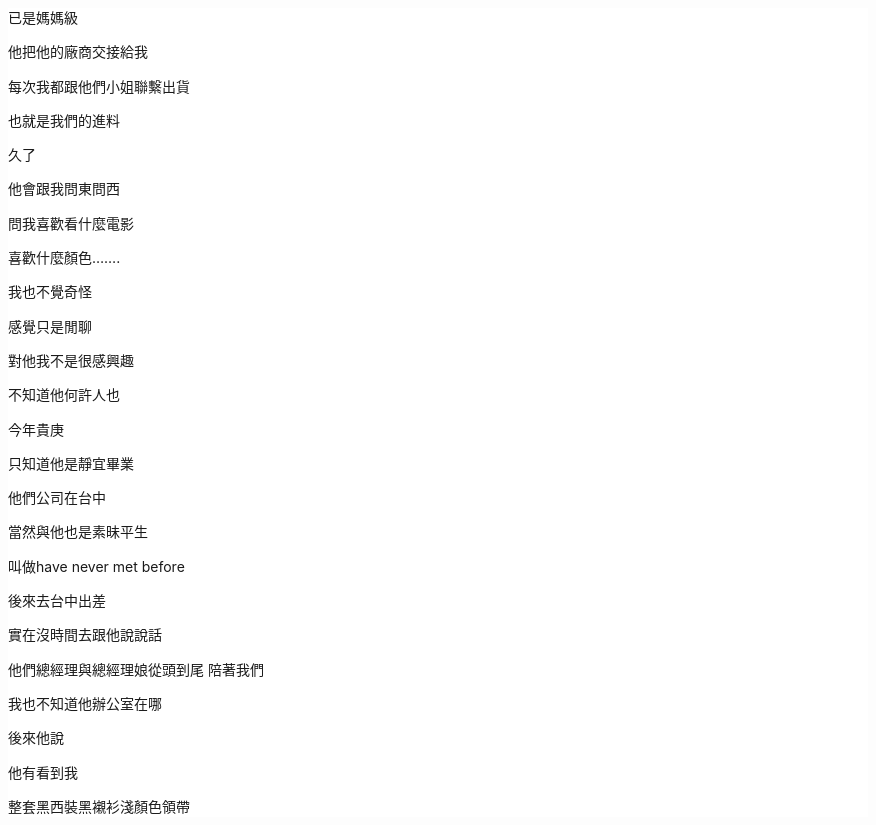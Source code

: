已是媽媽級


他把他的廠商交接給我


每次我都跟他們小姐聯繫出貨


也就是我們的進料


久了


他會跟我問東問西


問我喜歡看什麼電影


喜歡什麼顏色…….


我也不覺奇怪


感覺只是閒聊


對他我不是很感興趣


不知道他何許人也


今年貴庚


只知道他是靜宜畢業


他們公司在台中


當然與他也是素昧平生


叫做have never met before


後來去台中出差


實在沒時間去跟他說說話


他們總經理與總經理娘從頭到尾
陪著我們


我也不知道他辦公室在哪


後來他說


他有看到我


整套黑西裝黑襯衫淺顏色領帶

